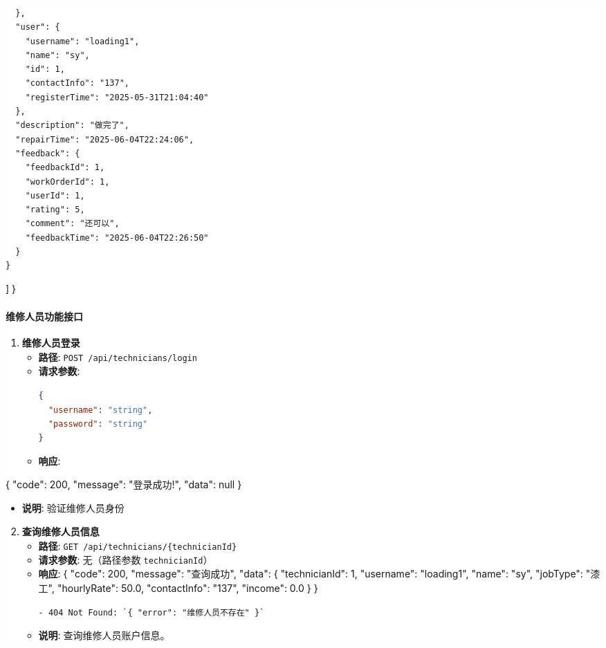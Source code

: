       },
      "user": {
        "username": "loading1",
        "name": "sy",
        "id": 1,
        "contactInfo": "137",
        "registerTime": "2025-05-31T21:04:40"
      },
      "description": "做完了",
      "repairTime": "2025-06-04T22:24:06",
      "feedback": {
        "feedbackId": 1,
        "workOrderId": 1,
        "userId": 1,
        "rating": 5,
        "comment": "还可以",
        "feedbackTime": "2025-06-04T22:26:50"
      }
    }
  ]
}

#### 维修人员功能接口
1. **维修人员登录**
   - **路径**: `POST /api/technicians/login`
   - **请求参数**:
     ```json
     {
       "username": "string",
       "password": "string"
     }
     ```
   - **响应**:

{
  "code": 200,
  "message": "登录成功!",
  "data": null
}
   - **说明**: 验证维修人员身份

2. **查询维修人员信息**
   - **路径**: `GET /api/technicians/{technicianId}`
   - **请求参数**: 无（路径参数 `technicianId`）
   - **响应**:
     {
  "code": 200,
  "message": "查询成功",
  "data": {
    "technicianId": 1,
    "username": "loading1",
    "name": "sy",
    "jobType": "漆工",
    "hourlyRate": 50.0,
    "contactInfo": "137",
    "income": 0.0
  }
}
       ```
     - 404 Not Found: `{ "error": "维修人员不存在" }`
   - **说明**: 查询维修人员账户信息。
